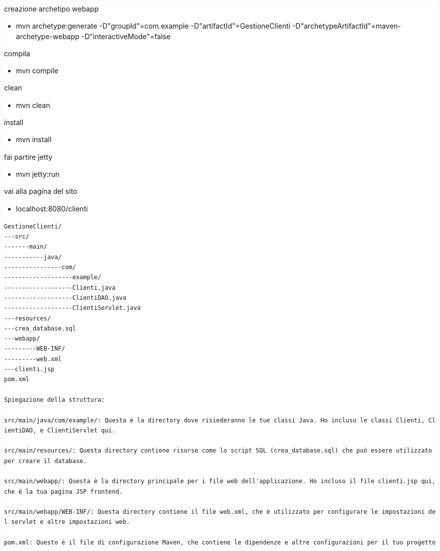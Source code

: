 creazione archetipo webapp

- mvn archetype:generate -D"groupId"=com.example -D"artifactId"=GestioneClienti -D"archetypeArtifactId"=maven-archetype-webapp -D"interactiveMode"=false

compila

- mvn compile

clean

- mvn clean

install

- mvn install

fai partire jetty

- mvn jetty:run

vai alla pagina del sito

- localhost:8080/clienti

```
GestioneClienti/
---src/
-------main/
-----------java/
----------------com/
-------------------example/
-------------------Clienti.java
-------------------ClientiDAO.java
-------------------ClientiServlet.java
---resources/
---crea_database.sql
---webapp/
---------WEB-INF/
---------web.xml
---clienti.jsp
pom.xml

Spiegazione della struttura:

src/main/java/com/example/: Questa è la directory dove risiederanno le tue classi Java. Ho incluso le classi Clienti, ClientiDAO, e ClientiServlet qui.

src/main/resources/: Questa directory contiene risorse come lo script SQL (crea_database.sql) che può essere utilizzato per creare il database.

src/main/webapp/: Questa è la directory principale per i file web dell'applicazione. Ho incluso il file clienti.jsp qui, che è la tua pagina JSP frontend.

src/main/webapp/WEB-INF/: Questa directory contiene il file web.xml, che è utilizzato per configurare le impostazioni del servlet e altre impostazioni web.

pom.xml: Questo è il file di configurazione Maven, che contiene le dipendenze e altre configurazioni per il tuo progetto

```
